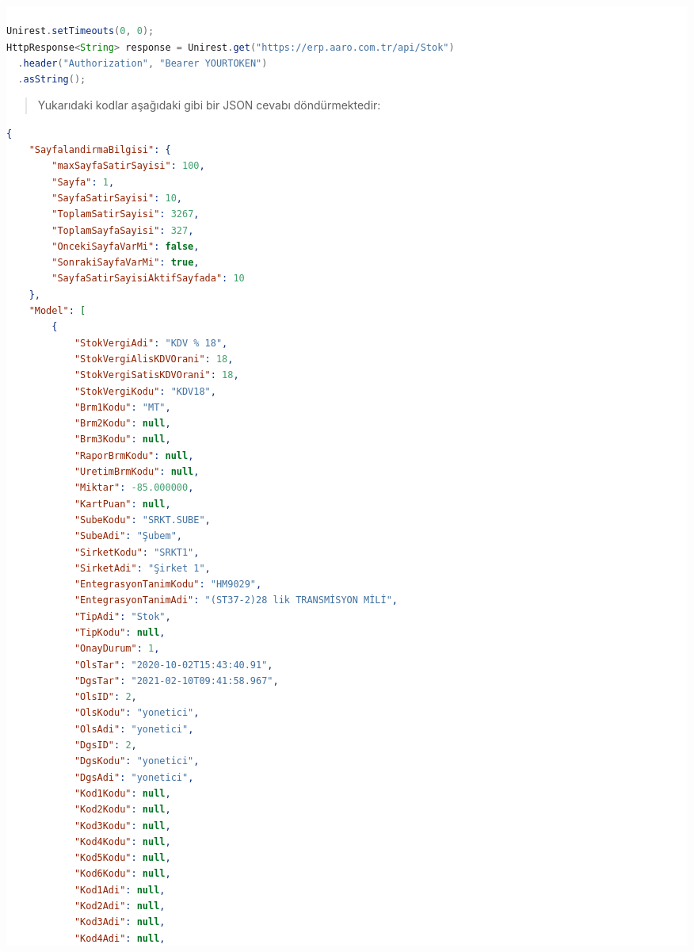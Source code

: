 
```java

Unirest.setTimeouts(0, 0);
HttpResponse<String> response = Unirest.get("https://erp.aaro.com.tr/api/Stok")
  .header("Authorization", "Bearer YOURTOKEN")
  .asString();


```

> Yukarıdaki kodlar aşağıdaki gibi bir JSON cevabı döndürmektedir:

```json
{
    "SayfalandirmaBilgisi": {
        "maxSayfaSatirSayisi": 100,
        "Sayfa": 1,
        "SayfaSatirSayisi": 10,
        "ToplamSatirSayisi": 3267,
        "ToplamSayfaSayisi": 327,
        "OncekiSayfaVarMi": false,
        "SonrakiSayfaVarMi": true,
        "SayfaSatirSayisiAktifSayfada": 10
    },
    "Model": [
        {
            "StokVergiAdi": "KDV % 18",
            "StokVergiAlisKDVOrani": 18,
            "StokVergiSatisKDVOrani": 18,
            "StokVergiKodu": "KDV18",
            "Brm1Kodu": "MT",
            "Brm2Kodu": null,
            "Brm3Kodu": null,
            "RaporBrmKodu": null,
            "UretimBrmKodu": null,
            "Miktar": -85.000000,
            "KartPuan": null,
            "SubeKodu": "SRKT.SUBE",
            "SubeAdi": "Şubem",
            "SirketKodu": "SRKT1",
            "SirketAdi": "Şirket 1",
            "EntegrasyonTanimKodu": "HM9029",
            "EntegrasyonTanimAdi": "(ST37-2)28 lik TRANSMİSYON MİLİ",
            "TipAdi": "Stok",
            "TipKodu": null,
            "OnayDurum": 1,
            "OlsTar": "2020-10-02T15:43:40.91",
            "DgsTar": "2021-02-10T09:41:58.967",
            "OlsID": 2,
            "OlsKodu": "yonetici",
            "OlsAdi": "yonetici",
            "DgsID": 2,
            "DgsKodu": "yonetici",
            "DgsAdi": "yonetici",
            "Kod1Kodu": null,
            "Kod2Kodu": null,
            "Kod3Kodu": null,
            "Kod4Kodu": null,
            "Kod5Kodu": null,
            "Kod6Kodu": null,
            "Kod1Adi": null,
            "Kod2Adi": null,
            "Kod3Adi": null,
            "Kod4Adi": null,
```